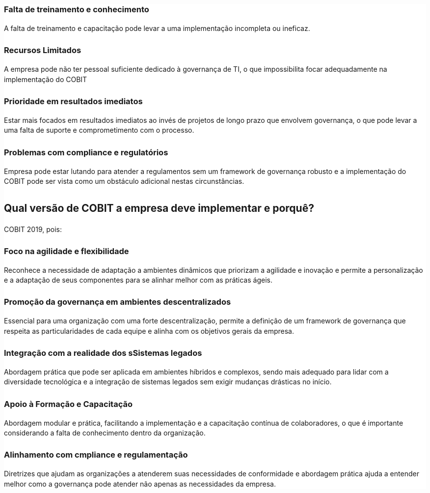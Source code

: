 ### Falta de treinamento e conhecimento

A falta de treinamento e capacitação pode levar a uma implementação incompleta ou ineficaz.

### Recursos Limitados

A empresa pode não ter pessoal suficiente dedicado à governança de TI, o que impossibilita focar adequadamente na implementação do COBIT

### Prioridade em resultados imediatos

Estar mais focados em resultados imediatos ao invés de projetos de longo prazo que envolvem governança, o que pode levar a uma falta de suporte e comprometimento com o processo.

### Problemas com compliance e regulatórios

Empresa pode estar lutando para atender a regulamentos sem um framework de governança robusto e a implementação do COBIT pode ser vista como um obstáculo adicional nestas circunstâncias.


## Qual versão de COBIT a empresa deve implementar e porquê?


COBIT 2019, pois:

### Foco na agilidade e flexibilidade

Reconhece a necessidade de adaptação a ambientes dinâmicos que priorizam a agilidade e inovação e permite a personalização e a adaptação de seus componentes para se alinhar melhor com as práticas ágeis.

### Promoção da governança em ambientes descentralizados

Essencial para uma organização com uma forte descentralização, permite a definição de um framework de governança que respeita as particularidades de cada equipe e alinha com os objetivos gerais da empresa.

### Integração com a realidade dos sSistemas legados

Abordagem prática que pode ser aplicada em ambientes híbridos e complexos, sendo mais adequado para lidar com a diversidade tecnológica e a integração de sistemas legados sem exigir mudanças drásticas no início.

### Apoio à Formação e Capacitação

Abordagem modular e prática, facilitando a implementação e a capacitação contínua de colaboradores, o que é importante considerando a falta de conhecimento dentro da organização.

### Alinhamento com cmpliance e regulamentação

Diretrizes que ajudam as organizações a atenderem suas necessidades de conformidade e abordagem prática ajuda a entender melhor como a governança pode atender não apenas as necessidades da empresa.
